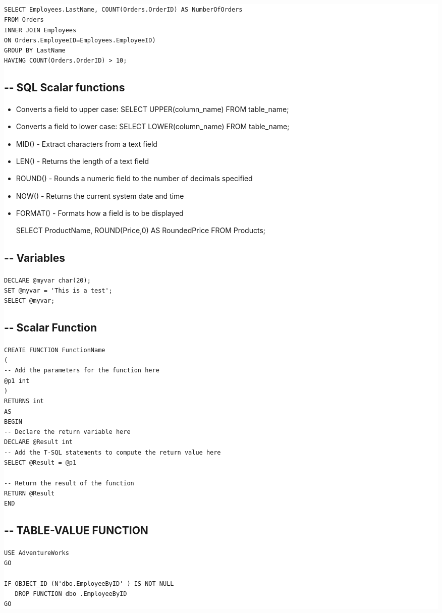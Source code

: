 	SELECT Employees.LastName, COUNT(Orders.OrderID) AS NumberOfOrders
	FROM Orders
	INNER JOIN Employees
	ON Orders.EmployeeID=Employees.EmployeeID)
	GROUP BY LastName
	HAVING COUNT(Orders.OrderID) > 10;

## -- SQL Scalar functions

* Converts a field to upper case: SELECT UPPER(column_name) FROM table_name;
* Converts a field to lower case: SELECT LOWER(column_name) FROM table_name;
* MID() - Extract characters from a text field
* LEN() - Returns the length of a text field
* ROUND() - Rounds a numeric field to the number of decimals specified
* NOW() - Returns the current system date and time
* FORMAT() - Formats how a field is to be displayed

	SELECT ProductName, ROUND(Price,0) AS RoundedPrice
	FROM Products;

## -- Variables

	DECLARE @myvar char(20);
	SET @myvar = 'This is a test';
	SELECT @myvar;

## -- Scalar Function

	CREATE FUNCTION FunctionName
	(
	-- Add the parameters for the function here
	@p1 int
	)
	RETURNS int
	AS
	BEGIN
	-- Declare the return variable here
	DECLARE @Result int
	-- Add the T-SQL statements to compute the return value here
	SELECT @Result = @p1

	-- Return the result of the function
	RETURN @Result
	END

## -- TABLE-VALUE FUNCTION

	USE AdventureWorks
	GO

	IF OBJECT_ID (N'dbo.EmployeeByID' ) IS NOT NULL
	   DROP FUNCTION dbo .EmployeeByID
	GO
